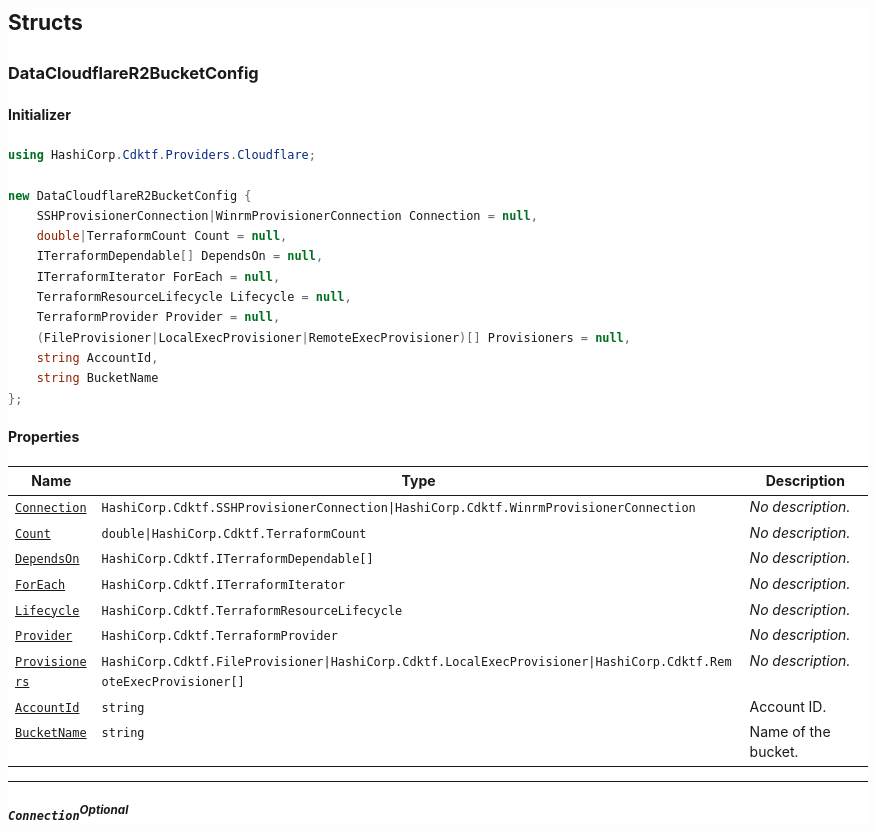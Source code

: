 
## Structs <a name="Structs" id="Structs"></a>

### DataCloudflareR2BucketConfig <a name="DataCloudflareR2BucketConfig" id="@cdktf/provider-cloudflare.dataCloudflareR2Bucket.DataCloudflareR2BucketConfig"></a>

#### Initializer <a name="Initializer" id="@cdktf/provider-cloudflare.dataCloudflareR2Bucket.DataCloudflareR2BucketConfig.Initializer"></a>

```csharp
using HashiCorp.Cdktf.Providers.Cloudflare;

new DataCloudflareR2BucketConfig {
    SSHProvisionerConnection|WinrmProvisionerConnection Connection = null,
    double|TerraformCount Count = null,
    ITerraformDependable[] DependsOn = null,
    ITerraformIterator ForEach = null,
    TerraformResourceLifecycle Lifecycle = null,
    TerraformProvider Provider = null,
    (FileProvisioner|LocalExecProvisioner|RemoteExecProvisioner)[] Provisioners = null,
    string AccountId,
    string BucketName
};
```

#### Properties <a name="Properties" id="Properties"></a>

| **Name** | **Type** | **Description** |
| --- | --- | --- |
| <code><a href="#@cdktf/provider-cloudflare.dataCloudflareR2Bucket.DataCloudflareR2BucketConfig.property.connection">Connection</a></code> | <code>HashiCorp.Cdktf.SSHProvisionerConnection\|HashiCorp.Cdktf.WinrmProvisionerConnection</code> | *No description.* |
| <code><a href="#@cdktf/provider-cloudflare.dataCloudflareR2Bucket.DataCloudflareR2BucketConfig.property.count">Count</a></code> | <code>double\|HashiCorp.Cdktf.TerraformCount</code> | *No description.* |
| <code><a href="#@cdktf/provider-cloudflare.dataCloudflareR2Bucket.DataCloudflareR2BucketConfig.property.dependsOn">DependsOn</a></code> | <code>HashiCorp.Cdktf.ITerraformDependable[]</code> | *No description.* |
| <code><a href="#@cdktf/provider-cloudflare.dataCloudflareR2Bucket.DataCloudflareR2BucketConfig.property.forEach">ForEach</a></code> | <code>HashiCorp.Cdktf.ITerraformIterator</code> | *No description.* |
| <code><a href="#@cdktf/provider-cloudflare.dataCloudflareR2Bucket.DataCloudflareR2BucketConfig.property.lifecycle">Lifecycle</a></code> | <code>HashiCorp.Cdktf.TerraformResourceLifecycle</code> | *No description.* |
| <code><a href="#@cdktf/provider-cloudflare.dataCloudflareR2Bucket.DataCloudflareR2BucketConfig.property.provider">Provider</a></code> | <code>HashiCorp.Cdktf.TerraformProvider</code> | *No description.* |
| <code><a href="#@cdktf/provider-cloudflare.dataCloudflareR2Bucket.DataCloudflareR2BucketConfig.property.provisioners">Provisioners</a></code> | <code>HashiCorp.Cdktf.FileProvisioner\|HashiCorp.Cdktf.LocalExecProvisioner\|HashiCorp.Cdktf.RemoteExecProvisioner[]</code> | *No description.* |
| <code><a href="#@cdktf/provider-cloudflare.dataCloudflareR2Bucket.DataCloudflareR2BucketConfig.property.accountId">AccountId</a></code> | <code>string</code> | Account ID. |
| <code><a href="#@cdktf/provider-cloudflare.dataCloudflareR2Bucket.DataCloudflareR2BucketConfig.property.bucketName">BucketName</a></code> | <code>string</code> | Name of the bucket. |

---

##### `Connection`<sup>Optional</sup> <a name="Connection" id="@cdktf/provider-cloudflare.dataCloudflareR2Bucket.DataCloudflareR2BucketConfig.property.connection"></a>
